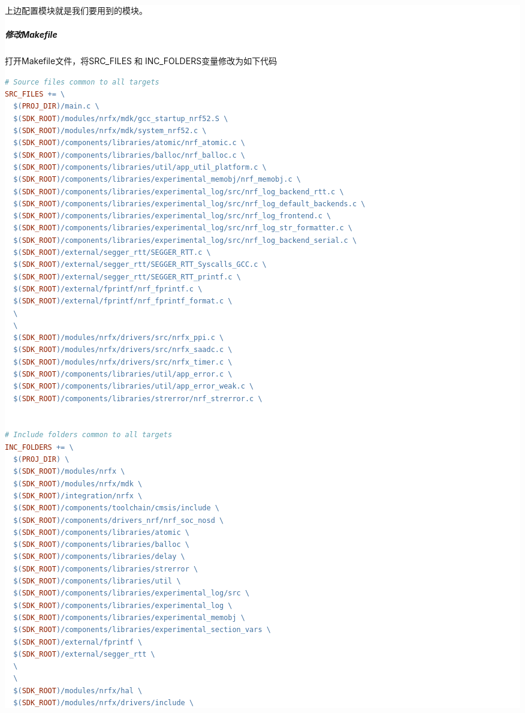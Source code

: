 上边配置模块就是我们要用到的模块。

##### 修改Makefile

打开Makefile文件，将SRC_FILES 和 INC_FOLDERS变量修改为如下代码

```makefile
# Source files common to all targets
SRC_FILES += \
  $(PROJ_DIR)/main.c \
  $(SDK_ROOT)/modules/nrfx/mdk/gcc_startup_nrf52.S \
  $(SDK_ROOT)/modules/nrfx/mdk/system_nrf52.c \
  $(SDK_ROOT)/components/libraries/atomic/nrf_atomic.c \
  $(SDK_ROOT)/components/libraries/balloc/nrf_balloc.c \
  $(SDK_ROOT)/components/libraries/util/app_util_platform.c \
  $(SDK_ROOT)/components/libraries/experimental_memobj/nrf_memobj.c \
  $(SDK_ROOT)/components/libraries/experimental_log/src/nrf_log_backend_rtt.c \
  $(SDK_ROOT)/components/libraries/experimental_log/src/nrf_log_default_backends.c \
  $(SDK_ROOT)/components/libraries/experimental_log/src/nrf_log_frontend.c \
  $(SDK_ROOT)/components/libraries/experimental_log/src/nrf_log_str_formatter.c \
  $(SDK_ROOT)/components/libraries/experimental_log/src/nrf_log_backend_serial.c \
  $(SDK_ROOT)/external/segger_rtt/SEGGER_RTT.c \
  $(SDK_ROOT)/external/segger_rtt/SEGGER_RTT_Syscalls_GCC.c \
  $(SDK_ROOT)/external/segger_rtt/SEGGER_RTT_printf.c \
  $(SDK_ROOT)/external/fprintf/nrf_fprintf.c \
  $(SDK_ROOT)/external/fprintf/nrf_fprintf_format.c \
  \
  \
  $(SDK_ROOT)/modules/nrfx/drivers/src/nrfx_ppi.c \
  $(SDK_ROOT)/modules/nrfx/drivers/src/nrfx_saadc.c \
  $(SDK_ROOT)/modules/nrfx/drivers/src/nrfx_timer.c \
  $(SDK_ROOT)/components/libraries/util/app_error.c \
  $(SDK_ROOT)/components/libraries/util/app_error_weak.c \
  $(SDK_ROOT)/components/libraries/strerror/nrf_strerror.c \


# Include folders common to all targets
INC_FOLDERS += \
  $(PROJ_DIR) \
  $(SDK_ROOT)/modules/nrfx \
  $(SDK_ROOT)/modules/nrfx/mdk \
  $(SDK_ROOT)/integration/nrfx \
  $(SDK_ROOT)/components/toolchain/cmsis/include \
  $(SDK_ROOT)/components/drivers_nrf/nrf_soc_nosd \
  $(SDK_ROOT)/components/libraries/atomic \
  $(SDK_ROOT)/components/libraries/balloc \
  $(SDK_ROOT)/components/libraries/delay \
  $(SDK_ROOT)/components/libraries/strerror \
  $(SDK_ROOT)/components/libraries/util \
  $(SDK_ROOT)/components/libraries/experimental_log/src \
  $(SDK_ROOT)/components/libraries/experimental_log \
  $(SDK_ROOT)/components/libraries/experimental_memobj \
  $(SDK_ROOT)/components/libraries/experimental_section_vars \
  $(SDK_ROOT)/external/fprintf \
  $(SDK_ROOT)/external/segger_rtt \
  \
  \
  $(SDK_ROOT)/modules/nrfx/hal \
  $(SDK_ROOT)/modules/nrfx/drivers/include \
```
